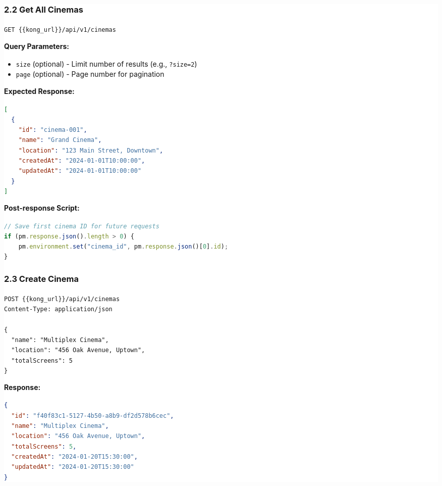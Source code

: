 ### **2.2 Get All Cinemas**
```http
GET {{kong_url}}/api/v1/cinemas
```

**Query Parameters:**
- `size` (optional) - Limit number of results (e.g., `?size=2`)
- `page` (optional) - Page number for pagination

**Expected Response:**
```json
[
  {
    "id": "cinema-001",
    "name": "Grand Cinema",
    "location": "123 Main Street, Downtown",
    "createdAt": "2024-01-01T10:00:00",
    "updatedAt": "2024-01-01T10:00:00"
  }
]
```

**Post-response Script:**
```javascript
// Save first cinema ID for future requests
if (pm.response.json().length > 0) {
    pm.environment.set("cinema_id", pm.response.json()[0].id);
}
```

### **2.3 Create Cinema**
```http
POST {{kong_url}}/api/v1/cinemas
Content-Type: application/json

{
  "name": "Multiplex Cinema",
  "location": "456 Oak Avenue, Uptown",
  "totalScreens": 5
}
```

**Response:**
```json
{
  "id": "f40f83c1-5127-4b50-a8b9-df2d578b6cec",
  "name": "Multiplex Cinema",
  "location": "456 Oak Avenue, Uptown",
  "totalScreens": 5,
  "createdAt": "2024-01-20T15:30:00",
  "updatedAt": "2024-01-20T15:30:00"
}
```
